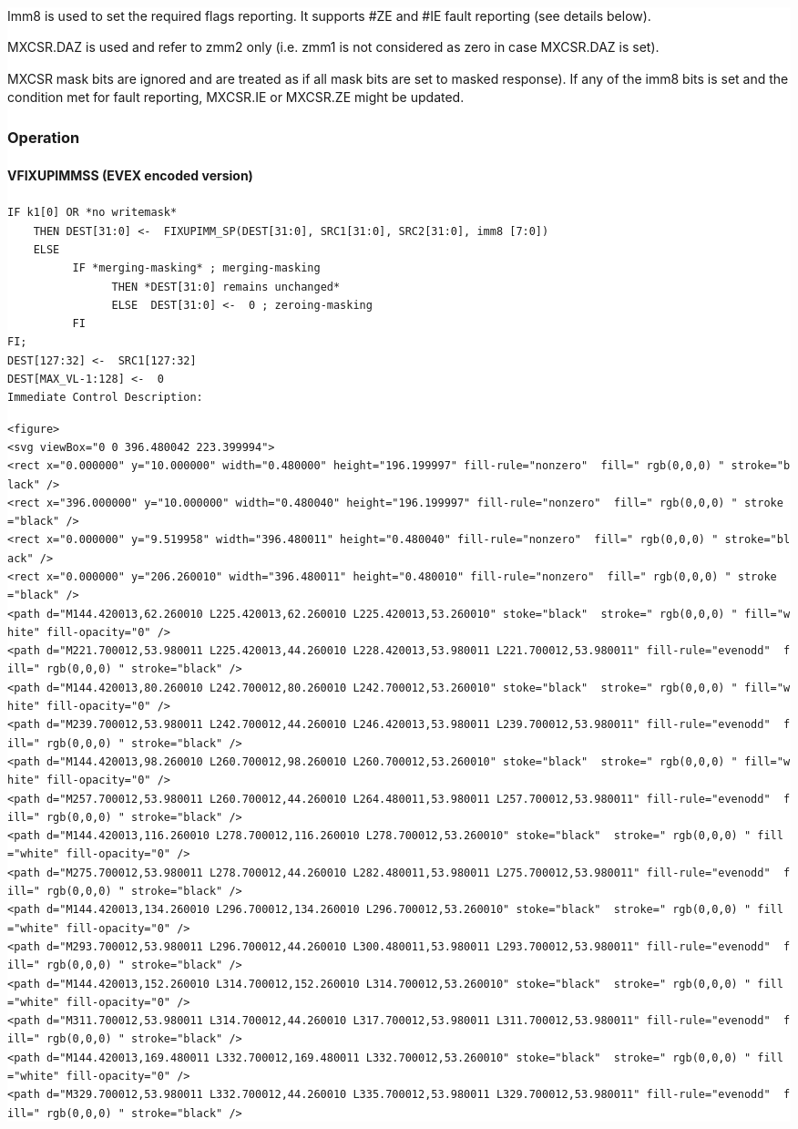Imm8 is used to set the required flags reporting. It supports #ZE and #IE fault reporting (see details below).

MXCSR.DAZ is used and refer to zmm2 only (i.e. zmm1 is not considered as zero in case MXCSR.DAZ is set).

MXCSR mask bits are ignored and are treated as if all mask bits are set to masked response). If any of the imm8 bits is set and the condition met for fault reporting, MXCSR.IE or MXCSR.ZE might be updated.


### Operation
#### VFIXUPIMMSS (EVEX encoded version)
```info-verb
IF k1[0] OR *no writemask*
    THEN DEST[31:0] <-  FIXUPIMM_SP(DEST[31:0], SRC1[31:0], SRC2[31:0], imm8 [7:0])
    ELSE 
          IF *merging-masking* ; merging-masking
                THEN *DEST[31:0] remains unchanged*
                ELSE  DEST[31:0] <-  0 ; zeroing-masking
          FI
FI;
DEST[127:32] <-  SRC1[127:32]
DEST[MAX_VL-1:128] <-  0
Immediate Control Description:
```
```embed
<figure>
<svg viewBox="0 0 396.480042 223.399994">
<rect x="0.000000" y="10.000000" width="0.480000" height="196.199997" fill-rule="nonzero"  fill=" rgb(0,0,0) " stroke="black" />
<rect x="396.000000" y="10.000000" width="0.480040" height="196.199997" fill-rule="nonzero"  fill=" rgb(0,0,0) " stroke="black" />
<rect x="0.000000" y="9.519958" width="396.480011" height="0.480040" fill-rule="nonzero"  fill=" rgb(0,0,0) " stroke="black" />
<rect x="0.000000" y="206.260010" width="396.480011" height="0.480010" fill-rule="nonzero"  fill=" rgb(0,0,0) " stroke="black" />
<path d="M144.420013,62.260010 L225.420013,62.260010 L225.420013,53.260010" stoke="black"  stroke=" rgb(0,0,0) " fill="white" fill-opacity="0" />
<path d="M221.700012,53.980011 L225.420013,44.260010 L228.420013,53.980011 L221.700012,53.980011" fill-rule="evenodd"  fill=" rgb(0,0,0) " stroke="black" />
<path d="M144.420013,80.260010 L242.700012,80.260010 L242.700012,53.260010" stoke="black"  stroke=" rgb(0,0,0) " fill="white" fill-opacity="0" />
<path d="M239.700012,53.980011 L242.700012,44.260010 L246.420013,53.980011 L239.700012,53.980011" fill-rule="evenodd"  fill=" rgb(0,0,0) " stroke="black" />
<path d="M144.420013,98.260010 L260.700012,98.260010 L260.700012,53.260010" stoke="black"  stroke=" rgb(0,0,0) " fill="white" fill-opacity="0" />
<path d="M257.700012,53.980011 L260.700012,44.260010 L264.480011,53.980011 L257.700012,53.980011" fill-rule="evenodd"  fill=" rgb(0,0,0) " stroke="black" />
<path d="M144.420013,116.260010 L278.700012,116.260010 L278.700012,53.260010" stoke="black"  stroke=" rgb(0,0,0) " fill="white" fill-opacity="0" />
<path d="M275.700012,53.980011 L278.700012,44.260010 L282.480011,53.980011 L275.700012,53.980011" fill-rule="evenodd"  fill=" rgb(0,0,0) " stroke="black" />
<path d="M144.420013,134.260010 L296.700012,134.260010 L296.700012,53.260010" stoke="black"  stroke=" rgb(0,0,0) " fill="white" fill-opacity="0" />
<path d="M293.700012,53.980011 L296.700012,44.260010 L300.480011,53.980011 L293.700012,53.980011" fill-rule="evenodd"  fill=" rgb(0,0,0) " stroke="black" />
<path d="M144.420013,152.260010 L314.700012,152.260010 L314.700012,53.260010" stoke="black"  stroke=" rgb(0,0,0) " fill="white" fill-opacity="0" />
<path d="M311.700012,53.980011 L314.700012,44.260010 L317.700012,53.980011 L311.700012,53.980011" fill-rule="evenodd"  fill=" rgb(0,0,0) " stroke="black" />
<path d="M144.420013,169.480011 L332.700012,169.480011 L332.700012,53.260010" stoke="black"  stroke=" rgb(0,0,0) " fill="white" fill-opacity="0" />
<path d="M329.700012,53.980011 L332.700012,44.260010 L335.700012,53.980011 L329.700012,53.980011" fill-rule="evenodd"  fill=" rgb(0,0,0) " stroke="black" />
```